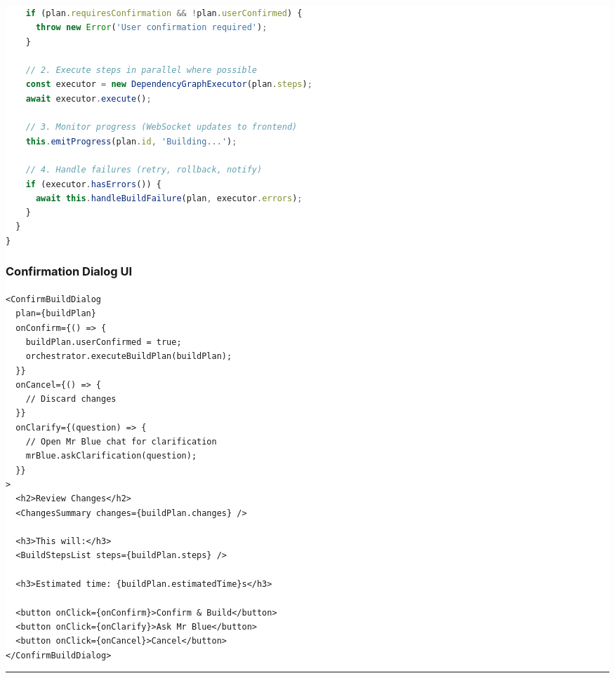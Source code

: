 ```typescript
    if (plan.requiresConfirmation && !plan.userConfirmed) {
      throw new Error('User confirmation required');
    }
    
    // 2. Execute steps in parallel where possible
    const executor = new DependencyGraphExecutor(plan.steps);
    await executor.execute();
    
    // 3. Monitor progress (WebSocket updates to frontend)
    this.emitProgress(plan.id, 'Building...');
    
    // 4. Handle failures (retry, rollback, notify)
    if (executor.hasErrors()) {
      await this.handleBuildFailure(plan, executor.errors);
    }
  }
}
```

### **Confirmation Dialog UI**

```tsx
<ConfirmBuildDialog 
  plan={buildPlan}
  onConfirm={() => {
    buildPlan.userConfirmed = true;
    orchestrator.executeBuildPlan(buildPlan);
  }}
  onCancel={() => {
    // Discard changes
  }}
  onClarify={(question) => {
    // Open Mr Blue chat for clarification
    mrBlue.askClarification(question);
  }}
>
  <h2>Review Changes</h2>
  <ChangesSummary changes={buildPlan.changes} />
  
  <h3>This will:</h3>
  <BuildStepsList steps={buildPlan.steps} />
  
  <h3>Estimated time: {buildPlan.estimatedTime}s</h3>
  
  <button onClick={onConfirm}>Confirm & Build</button>
  <button onClick={onClarify}>Ask Mr Blue</button>
  <button onClick={onCancel}>Cancel</button>
</ConfirmBuildDialog>
```

---
